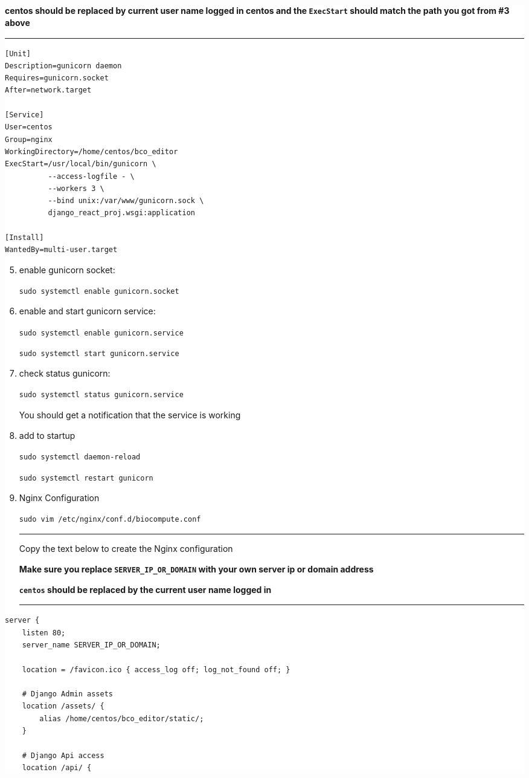 **centos should be replaced by current user name logged in centos and the `ExecStart` should match the path you got from #3 above**
***************************
```
[Unit]
Description=gunicorn daemon
Requires=gunicorn.socket
After=network.target

[Service]
User=centos
Group=nginx
WorkingDirectory=/home/centos/bco_editor
ExecStart=/usr/local/bin/gunicorn \
          --access-logfile - \
          --workers 3 \
          --bind unix:/var/www/gunicorn.sock \
          django_react_proj.wsgi:application

[Install]
WantedBy=multi-user.target

```

5. enable gunicorn socket:
	
	`sudo systemctl enable gunicorn.socket`

6. enable and start gunicorn service:

	`sudo systemctl enable gunicorn.service`

	`sudo systemctl start gunicorn.service`

7. check status gunicorn:

	`sudo systemctl status gunicorn.service`
	
	You should get a notification that the service is working

8. add to startup

	`sudo systemctl daemon-reload`

	`sudo systemctl restart gunicorn`

9. Nginx Configuration
	
	`sudo vim /etc/nginx/conf.d/biocompute.conf`
	***************************
	Copy the text below to create the Nginx configuration

	**Make sure you replace `SERVER_IP_OR_DOMAIN` with your own server ip or domain address**

	**`centos` should be replaced by the current user name logged in**
	***************************
```
server {
    listen 80;
    server_name SERVER_IP_OR_DOMAIN;

    location = /favicon.ico { access_log off; log_not_found off; }

    # Django Admin assets
    location /assets/ {
        alias /home/centos/bco_editor/static/;
    }

    # Django Api access
    location /api/ {
```